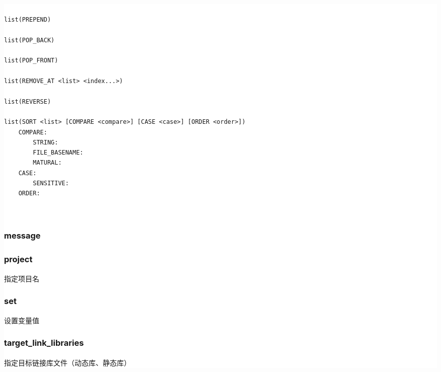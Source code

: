 ```

list(PREPEND)

list(POP_BACK)

list(POP_FRONT)

list(REMOVE_AT <list> <index...>)

list(REVERSE)

list(SORT <list> [COMPARE <compare>] [CASE <case>] [ORDER <order>])
	COMPARE:
		STRING:
		FILE_BASENAME:
		MATURAL:
	CASE:
		SENSITIVE:
	ORDER:
		
		
```





### message



### project

指定项目名



### set

设置变量值



### target_link_libraries

指定目标链接库文件（动态库、静态库）






















